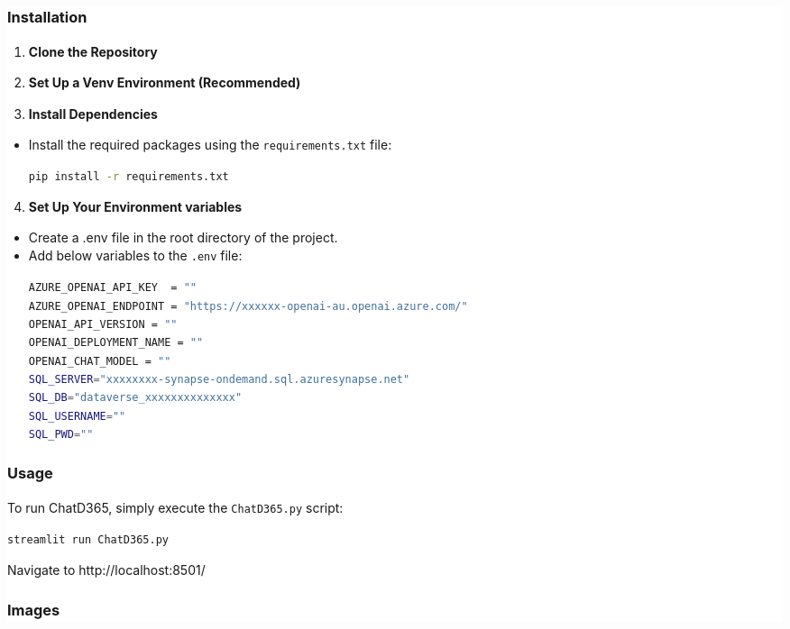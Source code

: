 ### Installation

1. **Clone the Repository**
  
2. **Set Up a Venv Environment (Recommended)**

3. **Install Dependencies**
* Install the required packages using the `requirements.txt` file:
   ```bash
   pip install -r requirements.txt

4. **Set Up Your Environment variables**
* Create a .env file in the root directory of the project.
* Add below variables to the `.env` file:
   ```bash
  AZURE_OPENAI_API_KEY  = "" 
  AZURE_OPENAI_ENDPOINT = "https://xxxxxx-openai-au.openai.azure.com/"
  OPENAI_API_VERSION = ""
  OPENAI_DEPLOYMENT_NAME = ""  
  OPENAI_CHAT_MODEL = "" 
  SQL_SERVER="xxxxxxxx-synapse-ondemand.sql.azuresynapse.net" 
  SQL_DB="dataverse_xxxxxxxxxxxxxx"
  SQL_USERNAME="" 
  SQL_PWD=""

### Usage

To run ChatD365, 
simply execute the `ChatD365.py` script:
   ```bash
   streamlit run ChatD365.py
```

Navigate to  http://localhost:8501/


### Images
